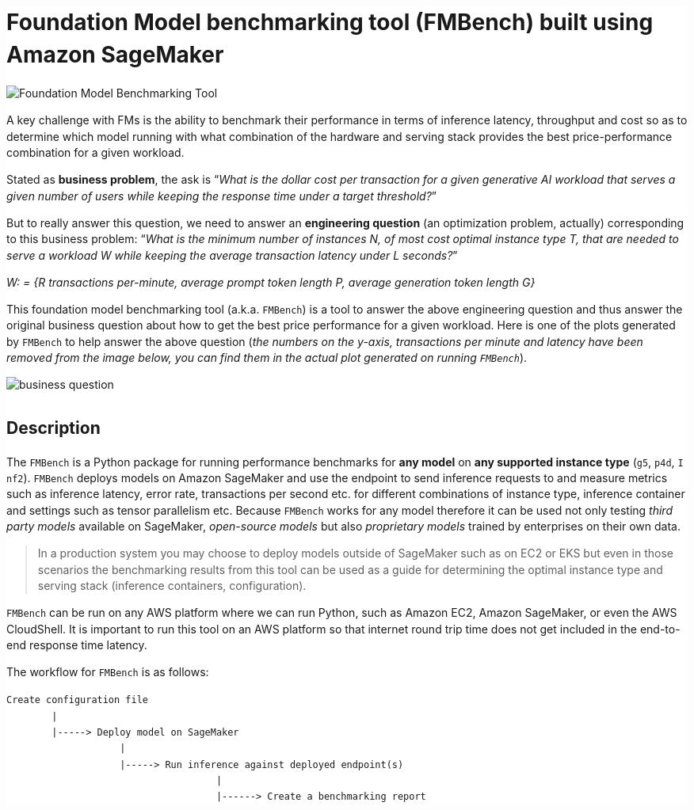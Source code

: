 # Foundation Model benchmarking tool (FMBench) built using Amazon SageMaker

![Foundation Model Benchmarking Tool](https://github.com/aws-samples/foundation-model-benchmarking-tool/blob/main/img/fmbt-small.png?raw=true)

A key challenge with FMs is the ability to benchmark their performance in terms of inference latency, throughput and cost so as to determine which model running with what combination of the hardware and serving stack provides the best price-performance combination for a given workload.

Stated as **business problem**, the ask is “_*What is the dollar cost per transaction for a given generative AI workload that serves a given number of users while keeping the response time under a target threshold?*_”

But to really answer this question, we need to answer an **engineering question** (an optimization problem, actually) corresponding to this business problem: “*_What is the minimum number of instances N, of most cost optimal instance type T, that are needed to serve a workload W while keeping the average transaction latency under L seconds?_*”

*W: = {R transactions per-minute, average prompt token length P, average generation token length G}*

This foundation model benchmarking tool (a.k.a. `FMBench`) is a tool to answer the above engineering question and thus answer the original business question about how to get the best price performance for a given workload. Here is one of the plots generated by `FMBench` to help answer the above question (_the numbers on the y-axis, transactions per minute and latency have been removed from the image below, you can find them in the actual plot generated on running `FMBench`_).

![business question](https://github.com/aws-samples/foundation-model-benchmarking-tool/blob/main/img/business_summary.png?raw=true)

## Description

The `FMBench` is a Python package for running performance benchmarks for **any model** on **any supported instance type** (`g5`, `p4d`, `Inf2`). `FMBench` deploys models on Amazon SageMaker and use the endpoint to send inference requests to and measure metrics such as inference latency, error rate, transactions per second etc. for different combinations of instance type, inference container and settings such as tensor parallelism etc. Because `FMBench` works for any model therefore it can be used not only testing _third party models_ available on SageMaker, _open-source models_ but also _proprietary models_ trained by enterprises on their own data.

>In a production system you may choose to deploy models outside of SageMaker such as on EC2 or EKS but even in those scenarios the benchmarking results from this tool can be used as a guide for determining the optimal instance type and serving stack (inference containers, configuration).

`FMBench` can be run on any AWS platform where we can run Python, such as Amazon EC2, Amazon SageMaker, or even the AWS CloudShell. It is important to run this tool on an AWS platform so that internet round trip time does not get included in the end-to-end response time latency.

The workflow for `FMBench` is as follows:

```
Create configuration file
        |
        |-----> Deploy model on SageMaker
                    |
                    |-----> Run inference against deployed endpoint(s)
                                     |
                                     |------> Create a benchmarking report
```
